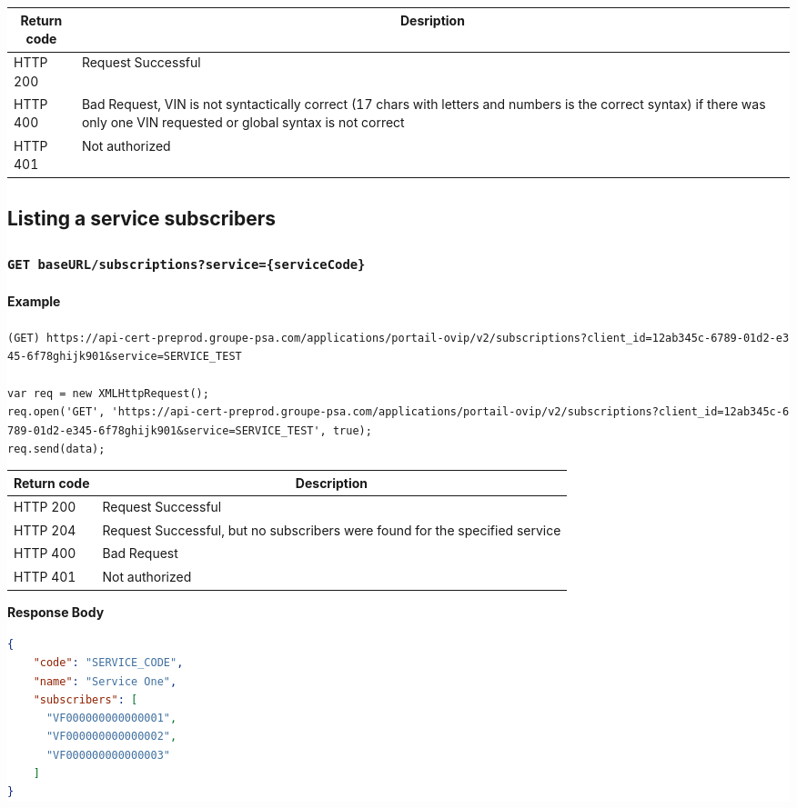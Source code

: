 Return code | Desription
----|----
HTTP 200 | Request Successful
HTTP 400 | Bad Request, VIN is not syntactically correct (17 chars with letters and numbers is the correct syntax) if there was only one VIN requested or global syntax is not correct
HTTP 401 | Not authorized

## Listing a service subscribers

### `GET baseURL/subscriptions?service={serviceCode}`

#### Example 

```
(GET) https://api-cert-preprod.groupe-psa.com/applications/portail-ovip/v2/subscriptions?client_id=12ab345c-6789-01d2-e345-6f78ghijk901&service=SERVICE_TEST

var req = new XMLHttpRequest();
req.open('GET', 'https://api-cert-preprod.groupe-psa.com/applications/portail-ovip/v2/subscriptions?client_id=12ab345c-6789-01d2-e345-6f78ghijk901&service=SERVICE_TEST', true);
req.send(data);
```

Return code | Description
----|----
HTTP 200 | Request Successful
HTTP 204 | Request Successful, but no subscribers were found for the specified service
HTTP 400 | Bad Request
HTTP 401 | Not authorized

**Response Body**
```json
{
    "code": "SERVICE_CODE",
    "name": "Service One",
    "subscribers": [
      "VF000000000000001",
      "VF000000000000002",
      "VF000000000000003"
    ]
}
```